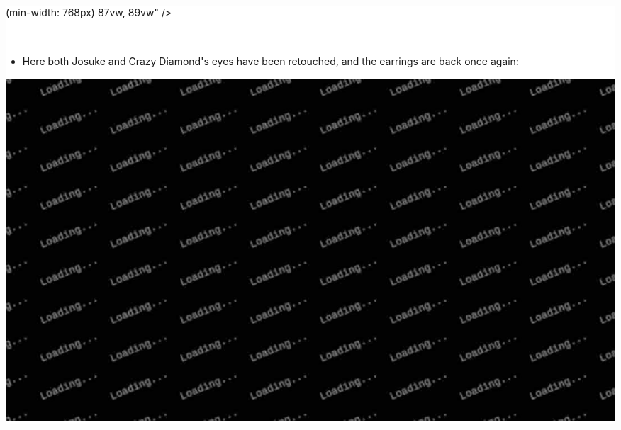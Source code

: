   (min-width: 768px) 87vw,
  89vw" />
</div>

<br>

- Here both Josuke and Crazy Diamond's eyes have been retouched, and the earrings are back once again:

<div id="container1" class="twentytwenty-container">
 <img width="100%" height="100%" class="lazyload" src="./../images/loading.jpg"
  data-src="./../images/DIU29/tv-20310-1090px.jpg"
  data-srcset="./../images/DIU29/tv-20310-512px.jpg 512w,
  ./../images/DIU29/tv-20310-768px.jpg 768w,
  ./../images/DIU29/tv-20310-1090px.jpg 1090w"
  sizes="(min-width: 1218px) 1090px,
  (min-width: 768px) 87vw,
  89vw" />